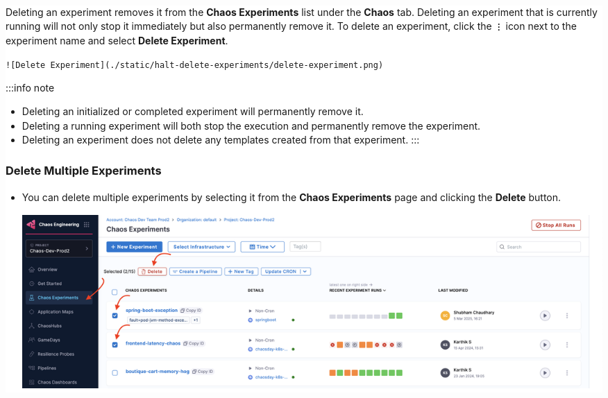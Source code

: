 Deleting an experiment removes it from the **Chaos Experiments** list under the **Chaos** tab.
Deleting an experiment that is currently running will not only stop it immediately but also permanently remove it. To delete an experiment, click the **`⋮`** icon next to the experiment name and select **Delete Experiment**.

	![Delete Experiment](./static/halt-delete-experiments/delete-experiment.png)

:::info note
- Deleting an initialized or completed experiment will permanently remove it.
- Deleting a running experiment will both stop the execution and permanently remove the experiment.
- Deleting an experiment does not delete any templates created from that experiment.
:::

### Delete Multiple Experiments

- You can delete multiple experiments by selecting it from the **Chaos Experiments** page and clicking the **Delete** button. 

	![delete multiple experiments](./static/halt-delete-experiments/multiple-exp-1.png)
